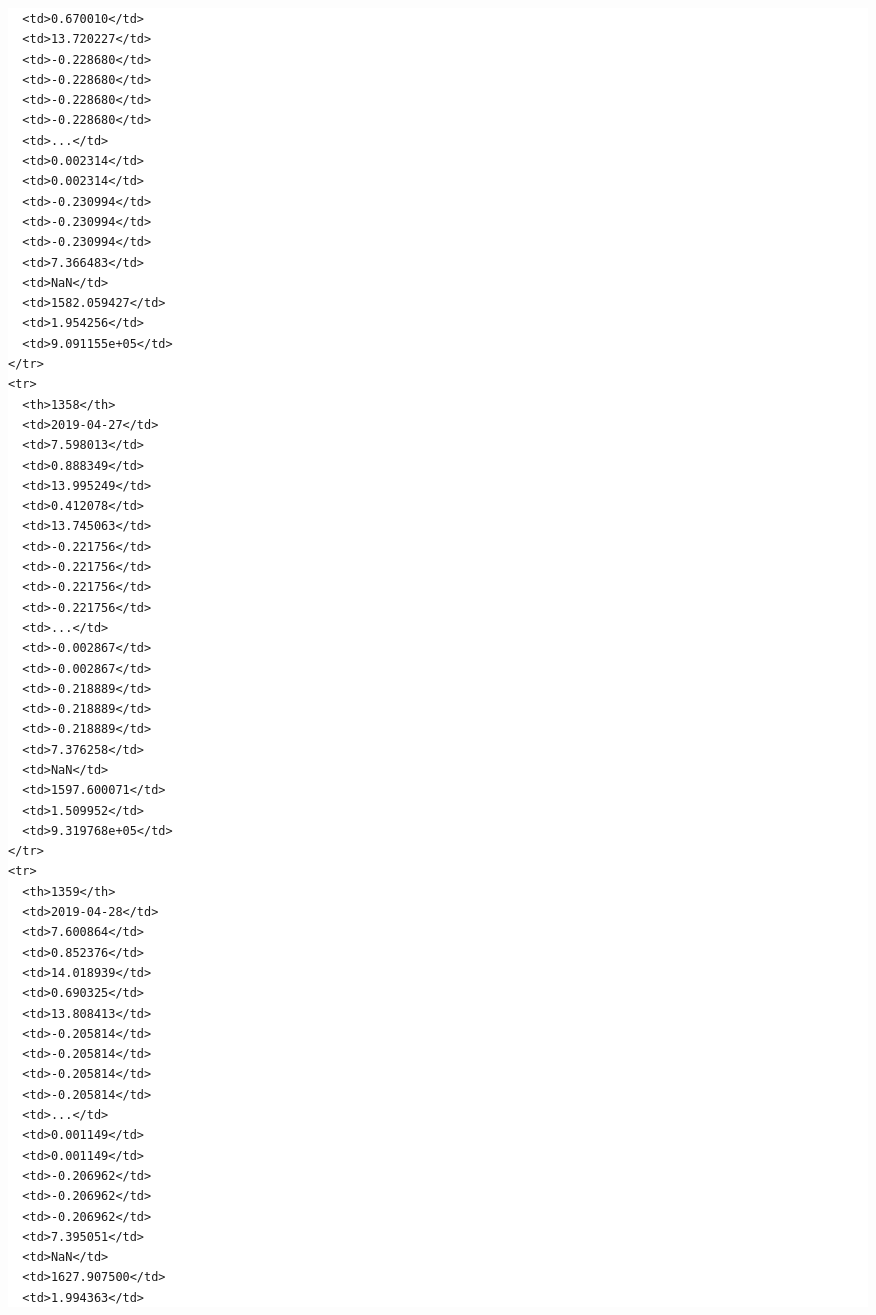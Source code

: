       <td>0.670010</td>
      <td>13.720227</td>
      <td>-0.228680</td>
      <td>-0.228680</td>
      <td>-0.228680</td>
      <td>-0.228680</td>
      <td>...</td>
      <td>0.002314</td>
      <td>0.002314</td>
      <td>-0.230994</td>
      <td>-0.230994</td>
      <td>-0.230994</td>
      <td>7.366483</td>
      <td>NaN</td>
      <td>1582.059427</td>
      <td>1.954256</td>
      <td>9.091155e+05</td>
    </tr>
    <tr>
      <th>1358</th>
      <td>2019-04-27</td>
      <td>7.598013</td>
      <td>0.888349</td>
      <td>13.995249</td>
      <td>0.412078</td>
      <td>13.745063</td>
      <td>-0.221756</td>
      <td>-0.221756</td>
      <td>-0.221756</td>
      <td>-0.221756</td>
      <td>...</td>
      <td>-0.002867</td>
      <td>-0.002867</td>
      <td>-0.218889</td>
      <td>-0.218889</td>
      <td>-0.218889</td>
      <td>7.376258</td>
      <td>NaN</td>
      <td>1597.600071</td>
      <td>1.509952</td>
      <td>9.319768e+05</td>
    </tr>
    <tr>
      <th>1359</th>
      <td>2019-04-28</td>
      <td>7.600864</td>
      <td>0.852376</td>
      <td>14.018939</td>
      <td>0.690325</td>
      <td>13.808413</td>
      <td>-0.205814</td>
      <td>-0.205814</td>
      <td>-0.205814</td>
      <td>-0.205814</td>
      <td>...</td>
      <td>0.001149</td>
      <td>0.001149</td>
      <td>-0.206962</td>
      <td>-0.206962</td>
      <td>-0.206962</td>
      <td>7.395051</td>
      <td>NaN</td>
      <td>1627.907500</td>
      <td>1.994363</td>